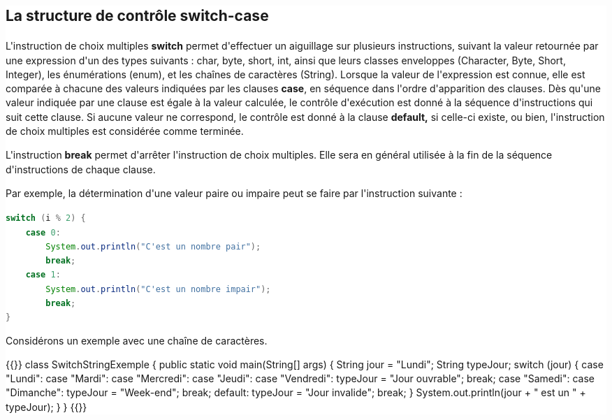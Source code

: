 ## La structure de contrôle switch-case

<p>L'instruction de choix multiples <strong>switch</strong> permet d'effectuer un aiguillage sur plusieurs instructions, suivant la valeur retournée par une expression d'un des types suivants : 
char, byte, short, int, ainsi que leurs classes enveloppes (Character, Byte, Short, Integer), les énumérations (enum), et les chaînes de caractères (String). Lorsque la valeur de l'expression est connue, elle est comparée à chacune des valeurs indiquées par les clauses <strong>case</strong>, en séquence dans l'ordre d'apparition des clauses. Dès qu'une valeur indiquée par une clause est égale à la valeur calculée, le contrôle d'exécution est donné à la séquence d'instructions qui suit cette clause. Si aucune valeur ne correspond, le contrôle est donné à la clause <strong>default,</strong> si celle-ci existe, ou bien, l'instruction de choix multiples est considérée comme terminée.</p> 
<p>L'instruction <strong>break</strong> permet d'arrêter l'instruction de choix multiples. Elle sera en général utilisée à la fin de la séquence d'instructions de chaque clause.</p> 


<p>Par exemple, la détermination d'une valeur paire ou impaire peut se faire par l'instruction suivante :</p>

```java  {style=github}
switch (i % 2) {
    case 0:
        System.out.println("C'est un nombre pair");
        break;
    case 1:
        System.out.println("C'est un nombre impair");
        break;
}
```

Considérons un exemple avec une chaîne de caractères.

{{<inlineJava path="SwitchStringExemple.java" lang="java">}}
class SwitchStringExemple {
    public static void main(String[] args) {
        String jour = "Lundi";
        String typeJour;
        switch (jour) {
            case "Lundi":
            case "Mardi":
            case "Mercredi":
            case "Jeudi":
            case "Vendredi":
                typeJour = "Jour ouvrable";
                break;
            case "Samedi":
            case "Dimanche":
                typeJour = "Week-end";
                break;
            default:
                typeJour = "Jour invalide";
                break;
        }
        System.out.println(jour + " est un " + typeJour);
    }
}
{{</inlineJava>}}
